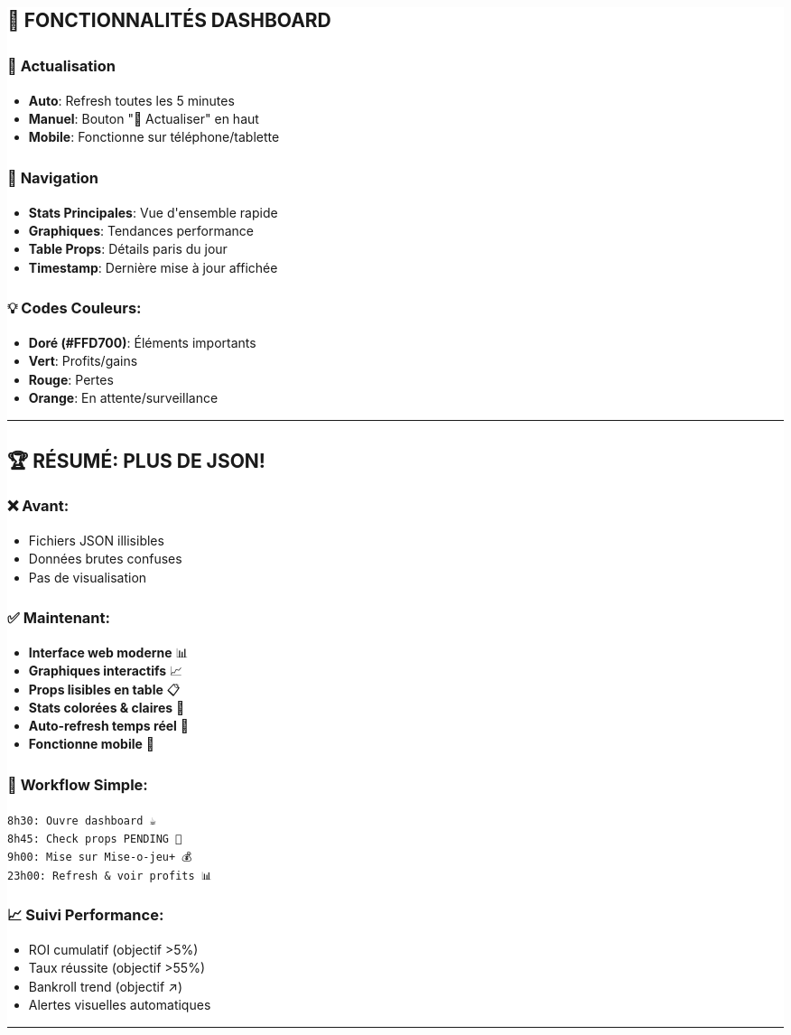 
## 📱 FONCTIONNALITÉS DASHBOARD

### 🔄 **Actualisation**
- **Auto**: Refresh toutes les 5 minutes
- **Manuel**: Bouton "🔄 Actualiser" en haut  
- **Mobile**: Fonctionne sur téléphone/tablette

### 🎯 **Navigation**
- **Stats Principales**: Vue d'ensemble rapide
- **Graphiques**: Tendances performance  
- **Table Props**: Détails paris du jour
- **Timestamp**: Dernière mise à jour affichée

### 💡 **Codes Couleurs**:
- **Doré (#FFD700)**: Éléments importants
- **Vert**: Profits/gains 
- **Rouge**: Pertes  
- **Orange**: En attente/surveillance

---

## 🏆 RÉSUMÉ: PLUS DE JSON! 

### ❌ **Avant**: 
- Fichiers JSON illisibles
- Données brutes confuses
- Pas de visualisation

### ✅ **Maintenant**:
- **Interface web moderne** 📊
- **Graphiques interactifs** 📈
- **Props lisibles en table** 📋
- **Stats colorées & claires** 🎯
- **Auto-refresh temps réel** 🔄
- **Fonctionne mobile** 📱

### 🎯 **Workflow Simple**:
```
8h30: Ouvre dashboard ☕
8h45: Check props PENDING 🎯  
9h00: Mise sur Mise-o-jeu+ 💰
23h00: Refresh & voir profits 📊
```

### 📈 **Suivi Performance**:
- ROI cumulatif (objectif >5%)
- Taux réussite (objectif >55%) 
- Bankroll trend (objectif ↗️)
- Alertes visuelles automatiques

---